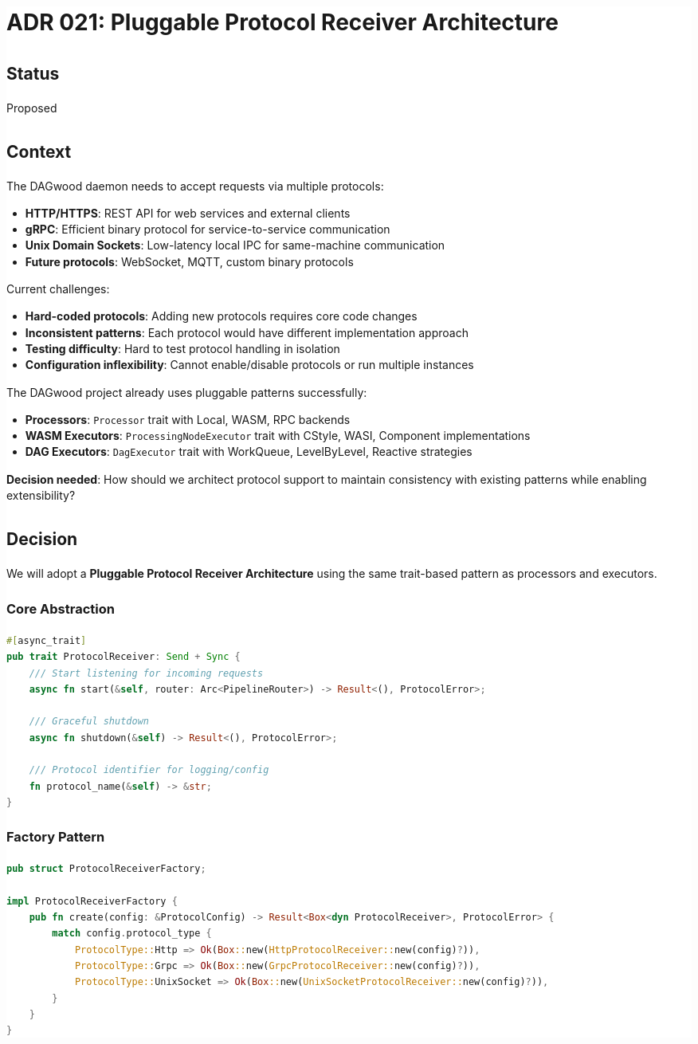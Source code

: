# ADR 021: Pluggable Protocol Receiver Architecture

## Status
Proposed

## Context

The DAGwood daemon needs to accept requests via multiple protocols:
- **HTTP/HTTPS**: REST API for web services and external clients
- **gRPC**: Efficient binary protocol for service-to-service communication
- **Unix Domain Sockets**: Low-latency local IPC for same-machine communication
- **Future protocols**: WebSocket, MQTT, custom binary protocols

Current challenges:
- **Hard-coded protocols**: Adding new protocols requires core code changes
- **Inconsistent patterns**: Each protocol would have different implementation approach
- **Testing difficulty**: Hard to test protocol handling in isolation
- **Configuration inflexibility**: Cannot enable/disable protocols or run multiple instances

The DAGwood project already uses pluggable patterns successfully:
- **Processors**: `Processor` trait with Local, WASM, RPC backends
- **WASM Executors**: `ProcessingNodeExecutor` trait with CStyle, WASI, Component implementations
- **DAG Executors**: `DagExecutor` trait with WorkQueue, LevelByLevel, Reactive strategies

**Decision needed**: How should we architect protocol support to maintain consistency with existing patterns while enabling extensibility?

## Decision

We will adopt a **Pluggable Protocol Receiver Architecture** using the same trait-based pattern as processors and executors.

### Core Abstraction

```rust
#[async_trait]
pub trait ProtocolReceiver: Send + Sync {
    /// Start listening for incoming requests
    async fn start(&self, router: Arc<PipelineRouter>) -> Result<(), ProtocolError>;
    
    /// Graceful shutdown
    async fn shutdown(&self) -> Result<(), ProtocolError>;
    
    /// Protocol identifier for logging/config
    fn protocol_name(&self) -> &str;
}
```

### Factory Pattern

```rust
pub struct ProtocolReceiverFactory;

impl ProtocolReceiverFactory {
    pub fn create(config: &ProtocolConfig) -> Result<Box<dyn ProtocolReceiver>, ProtocolError> {
        match config.protocol_type {
            ProtocolType::Http => Ok(Box::new(HttpProtocolReceiver::new(config)?)),
            ProtocolType::Grpc => Ok(Box::new(GrpcProtocolReceiver::new(config)?)),
            ProtocolType::UnixSocket => Ok(Box::new(UnixSocketProtocolReceiver::new(config)?)),
        }
    }
}
```
